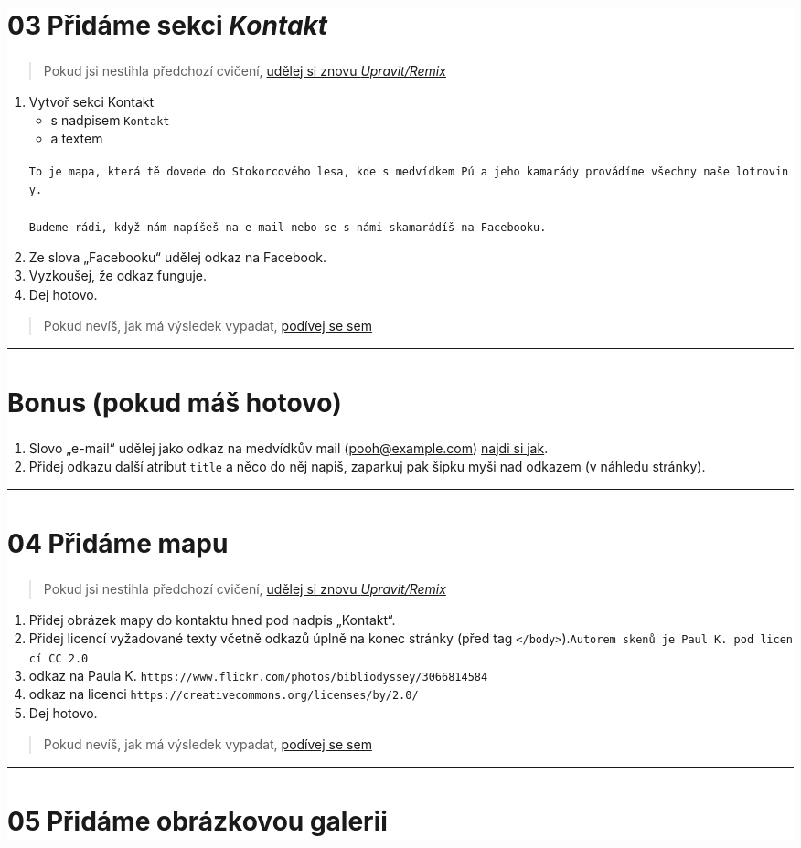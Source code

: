 # 03 Přidáme sekci _Kontakt_

> Pokud jsi nestihla předchozí cvičení, [udělej si znovu _Upravit/Remix_](https://thimbleprojects.org/czechitas/189042)

1. Vytvoř sekci Kontakt
    * s nadpisem `Kontakt`
    * a textem
    ```
    To je mapa, která tě dovede do Stokorcového lesa, kde s medvídkem Pú a jeho kamarády provádíme všechny naše lotroviny.
    
    Budeme rádi, když nám napíšeš na e-mail nebo se s námi skamarádíš na Facebooku.
    ```
1. Ze slova „Facebooku“ udělej odkaz na Facebook.
1. Vyzkoušej, že odkaz funguje.
1. Dej hotovo.

> Pokud nevíš, jak má výsledek vypadat, [podívej se sem](https://thimbleprojects.org/czechitas/189046)

----

# Bonus (pokud máš hotovo)

1. Slovo „e-mail“ udělej jako odkaz na medvídkův mail (pooh@example.com) [najdi si jak](https://google.com).
1. Přidej odkazu další atribut `title` a něco do něj napiš, zaparkuj pak šipku myši nad odkazem (v náhledu stránky).

---

# 04 Přidáme mapu

> Pokud jsi nestihla předchozí cvičení, [udělej si znovu _Upravit/Remix_](https://thimbleprojects.org/czechitas/189046)

1. Přidej obrázek mapy do kontaktu hned pod nadpis „Kontakt“.
1. Přidej licencí vyžadované texty včetně odkazů úplně na konec stránky (před tag `</body>`).`Autorem skenů je Paul K. pod licencí CC 2.0`
1. odkaz na Paula K. `https://www.flickr.com/photos/bibliodyssey/3066814584`
1. odkaz na licenci `https://creativecommons.org/licenses/by/2.0/`
1. Dej hotovo.

> Pokud nevíš, jak má výsledek vypadat, [podívej se sem](https://thimbleprojects.org/czechitas/189053)

---

# 05 Přidáme obrázkovou galerii
